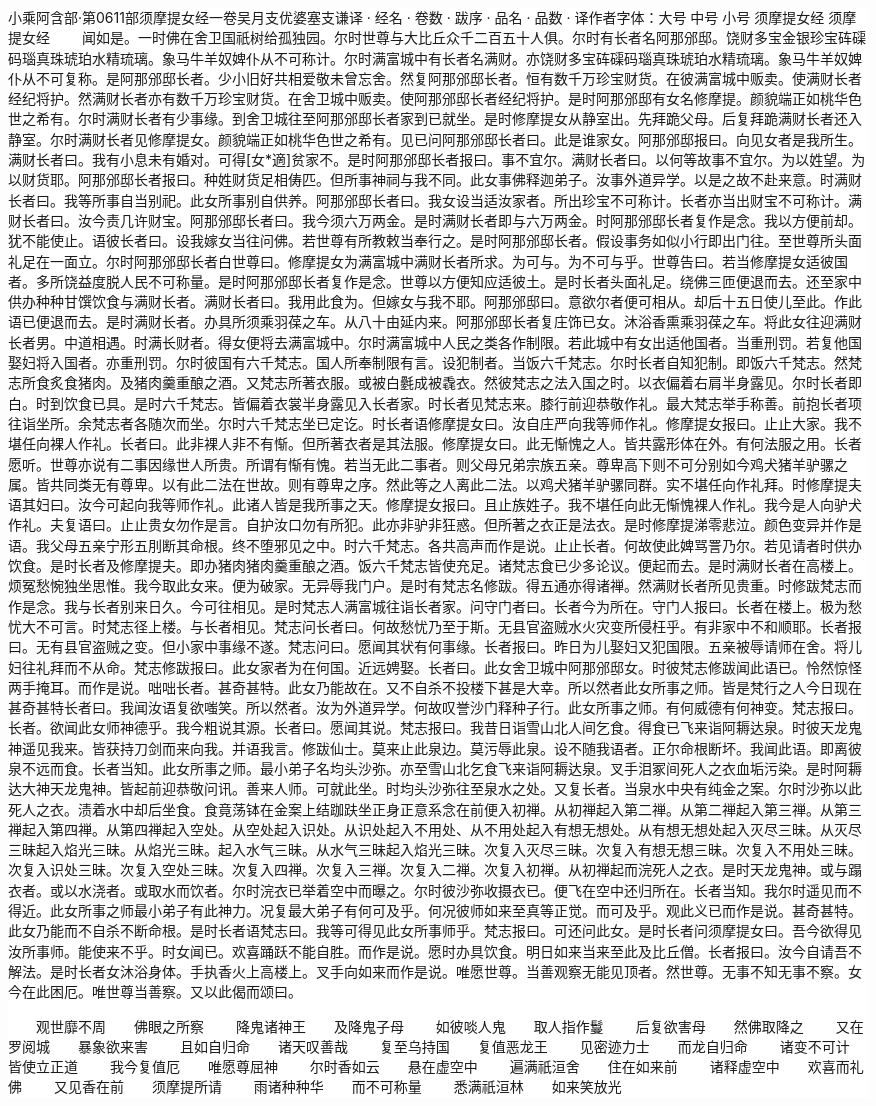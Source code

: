 小乘阿含部·第0611部须摩提女经一卷吴月支优婆塞支谦译
· 经名 · 卷数 · 跋序
· 品名 · 品数 · 译作者字体：大号 中号 小号
须摩提女经
须摩提女经
　　闻如是。一时佛在舍卫国祇树给孤独园。尔时世尊与大比丘众千二百五十人俱。尔时有长者名阿那邠邸。饶财多宝金银珍宝砗磲码瑙真珠琥珀水精琉璃。象马牛羊奴婢仆从不可称计。尔时满富城中有长者名满财。亦饶财多宝砗磲码瑙真珠琥珀水精琉璃。象马牛羊奴婢仆从不可复称。是阿那邠邸长者。少小旧好共相爱敬未曾忘舍。然复阿那邠邸长者。恒有数千万珍宝财货。在彼满富城中贩卖。使满财长者经纪将护。然满财长者亦有数千万珍宝财货。在舍卫城中贩卖。使阿那邠邸长者经纪将护。是时阿那邠邸有女名修摩提。颜貌端正如桃华色世之希有。尔时满财长者有少事缘。到舍卫城往至阿那邠邸长者家到已就坐。是时修摩提女从静室出。先拜跪父母。后复拜跪满财长者还入静室。尔时满财长者见修摩提女。颜貌端正如桃华色世之希有。见已问阿那邠邸长者曰。此是谁家女。阿那邠邸报曰。向见女者是我所生。满财长者曰。我有小息未有婚对。可得[女*適]贫家不。是时阿那邠邸长者报曰。事不宜尔。满财长者曰。以何等故事不宜尔。为以姓望。为以财货耶。阿那邠邸长者报曰。种姓财货足相俦匹。但所事神祠与我不同。此女事佛释迦弟子。汝事外道异学。以是之故不赴来意。时满财长者曰。我等所事自当别祀。此女所事别自供养。阿那邠邸长者曰。我女设当适汝家者。所出珍宝不可称计。长者亦当出财宝不可称计。满财长者曰。汝今责几许财宝。阿那邠邸长者曰。我今须六万两金。是时满财长者即与六万两金。时阿那邠邸长者复作是念。我以方便前却。犹不能使止。语彼长者曰。设我嫁女当往问佛。若世尊有所教敕当奉行之。是时阿那邠邸长者。假设事务如似小行即出门往。至世尊所头面礼足在一面立。尔时阿那邠邸长者白世尊曰。修摩提女为满富城中满财长者所求。为可与。为不可与乎。世尊告曰。若当修摩提女适彼国者。多所饶益度脱人民不可称量。是时阿那邠邸长者复作是念。世尊以方便知应适彼土。是时长者头面礼足。绕佛三匝便退而去。还至家中供办种种甘馔饮食与满财长者。满财长者曰。我用此食为。但嫁女与我不耶。阿那邠邸曰。意欲尔者便可相从。却后十五日使儿至此。作此语已便退而去。是时满财长者。办具所须乘羽葆之车。从八十由延内来。阿那邠邸长者复庄饰已女。沐浴香熏乘羽葆之车。将此女往迎满财长者男。中道相遇。时满长财者。得女便将去满富城中。尔时满富城中人民之类各作制限。若此城中有女出适他国者。当重刑罚。若复他国娶妇将入国者。亦重刑罚。尔时彼国有六千梵志。国人所奉制限有言。设犯制者。当饭六千梵志。尔时长者自知犯制。即饭六千梵志。然梵志所食炙食猪肉。及猪肉羹重酿之酒。又梵志所著衣服。或被白氎成被毳衣。然彼梵志之法入国之时。以衣偏着右肩半身露见。尔时长者即白。时到饮食已具。是时六千梵志。皆偏着衣裳半身露见入长者家。时长者见梵志来。膝行前迎恭敬作礼。最大梵志举手称善。前抱长者项往诣坐所。余梵志者各随次而坐。尔时六千梵志坐已定讫。时长者语修摩提女曰。汝自庄严向我等师作礼。修摩提女报曰。止止大家。我不堪任向裸人作礼。长者曰。此非裸人非不有惭。但所著衣者是其法服。修摩提女曰。此无惭愧之人。皆共露形体在外。有何法服之用。长者愿听。世尊亦说有二事因缘世人所贵。所谓有惭有愧。若当无此二事者。则父母兄弟宗族五亲。尊卑高下则不可分别如今鸡犬猪羊驴骡之属。皆共同类无有尊卑。以有此二法在世故。则有尊卑之序。然此等之人离此二法。以鸡犬猪羊驴骡同群。实不堪任向作礼拜。时修摩提夫语其妇曰。汝今可起向我等师作礼。此诸人皆是我所事之天。修摩提女报曰。且止族姓子。我不堪任向此无惭愧裸人作礼。我今是人向驴犬作礼。夫复语曰。止止贵女勿作是言。自护汝口勿有所犯。此亦非驴非狂惑。但所著之衣正是法衣。是时修摩提涕零悲泣。颜色变异并作是语。我父母五亲宁形五刖断其命根。终不堕邪见之中。时六千梵志。各共高声而作是说。止止长者。何故使此婢骂詈乃尔。若见请者时供办饮食。是时长者及修摩提夫。即办猪肉猪肉羹重酿之酒。饭六千梵志皆使充足。诸梵志食已少多论议。便起而去。是时满财长者在高楼上。烦冤愁惋独坐思惟。我今取此女来。便为破家。无异辱我门户。是时有梵志名修跋。得五通亦得诸禅。然满财长者所见贵重。时修跋梵志而作是念。我与长者别来日久。今可往相见。是时梵志人满富城往诣长者家。问守门者曰。长者今为所在。守门人报曰。长者在楼上。极为愁忧大不可言。时梵志径上楼。与长者相见。梵志问长者曰。何故愁忧乃至于斯。无县官盗贼水火灾变所侵枉乎。有非家中不和顺耶。长者报曰。无有县官盗贼之变。但小家中事缘不遂。梵志问曰。愿闻其状有何事缘。长者报曰。昨日为儿娶妇又犯国限。五亲被辱请师在舍。将儿妇往礼拜而不从命。梵志修跋报曰。此女家者为在何国。近远娉娶。长者曰。此女舍卫城中阿那邠邸女。时彼梵志修跋闻此语已。怜然惊怪两手掩耳。而作是说。咄咄长者。甚奇甚特。此女乃能故在。又不自杀不投楼下甚是大幸。所以然者此女所事之师。皆是梵行之人今日现在甚奇甚特长者曰。我闻汝语复欲嗤笑。所以然者。汝为外道异学。何故叹誉沙门释种子行。此女所事之师。有何威德有何神变。梵志报曰。长者。欲闻此女师神德乎。我今粗说其源。长者曰。愿闻其说。梵志报曰。我昔日诣雪山北人间乞食。得食已飞来诣阿耨达泉。时彼天龙鬼神遥见我来。皆获持刀剑而来向我。并语我言。修跋仙士。莫来止此泉边。莫污辱此泉。设不随我语者。正尔命根断坏。我闻此语。即离彼泉不远而食。长者当知。此女所事之师。最小弟子名均头沙弥。亦至雪山北乞食飞来诣阿耨达泉。叉手泪冢间死人之衣血垢污染。是时阿耨达大神天龙鬼神。皆起前迎恭敬问讯。善来人师。可就此坐。时均头沙弥往至泉水之处。又复长者。当泉水中央有纯金之案。尔时沙弥以此死人之衣。渍着水中却后坐食。食竟荡钵在金案上结跏趺坐正身正意系念在前便入初禅。从初禅起入第二禅。从第二禅起入第三禅。从第三禅起入第四禅。从第四禅起入空处。从空处起入识处。从识处起入不用处、从不用处起入有想无想处。从有想无想处起入灭尽三昧。从灭尽三昧起入焰光三昧。从焰光三昧。起入水气三昧。从水气三昧起入焰光三昧。次复入灭尽三昧。次复入有想无想三昧。次复入不用处三昧。次复入识处三昧。次复入空处三昧。次复入四禅。次复入三禅。次复入二禅。次复入初禅。从初禅起而浣死人之衣。是时天龙鬼神。或与蹋衣者。或以水浇者。或取水而饮者。尔时浣衣已举着空中而曝之。尔时彼沙弥收摄衣已。便飞在空中还归所在。长者当知。我尔时遥见而不得近。此女所事之师最小弟子有此神力。况复最大弟子有何可及乎。何况彼师如来至真等正觉。而可及乎。观此义已而作是说。甚奇甚特。此女乃能而不自杀不断命根。是时长者语梵志曰。我等可得见此女所事师乎。梵志报曰。可还问此女。是时长者问须摩提女曰。吾今欲得见汝所事师。能使来不乎。时女闻已。欢喜踊跃不能自胜。而作是说。愿时办具饮食。明日如来当来至此及比丘僧。长者报曰。汝今自请吾不解法。是时长者女沐浴身体。手执香火上高楼上。叉手向如来而作是说。唯愿世尊。当善观察无能见顶者。然世尊。无事不知无事不察。女今在此困厄。唯世尊当善察。又以此偈而颂曰。

　　观世靡不周　　佛眼之所察
　　降鬼诸神王　　及降鬼子母
　　如彼啖人鬼　　取人指作鬘
　　后复欲害母　　然佛取降之
　　又在罗阅城　　暴象欲来害
　　且如自归命　　诸天叹善哉
　　复至乌持国　　复值恶龙王
　　见密迹力士　　而龙自归命
　　诸变不可计　　皆使立正道
　　我今复值厄　　唯愿尊屈神
　　尔时香如云　　悬在虚空中
　　遍满祇洹舍　　住在如来前
　　诸释虚空中　　欢喜而礼佛
　　又见香在前　　须摩提所请
　　雨诸种种华　　而不可称量
　　悉满祇洹林　　如来笑放光
